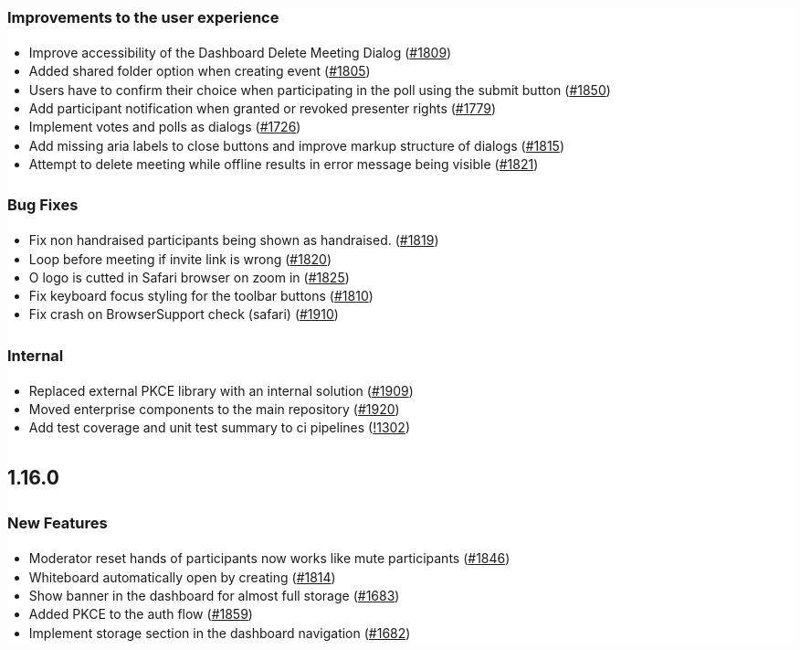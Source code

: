 ### Improvements to the user experience

- Improve accessibility of the Dashboard Delete Meeting Dialog ([#1809](https://git.opentalk.dev/opentalk/frontend/web/web-app/-/issues/1809))
- Added shared folder option when creating event ([#1805](https://git.opentalk.dev/opentalk/frontend/web/web-app/-/issues/1805))
- Users have to confirm their choice when participating in the poll using the submit button ([#1850](https://git.opentalk.dev/opentalk/frontend/web/web-app/-/issues/1850))
- Add participant notification when granted or revoked presenter rights ([#1779](https://git.opentalk.dev/opentalk/frontend/web/web-app/-/issues/1779))
- Implement votes and polls as dialogs ([#1726](https://git.opentalk.dev/opentalk/frontend/web/web-app/-/issues/1726))
- Add missing aria labels to close buttons and improve markup structure of dialogs ([#1815](https://git.opentalk.dev/opentalk/frontend/web/web-app/-/issues/1815))
- Attempt to delete meeting while offline results in error message being visible ([#1821](https://git.opentalk.dev/opentalk/frontend/web/web-app/-/issues/1821))

### Bug Fixes

- Fix non handraised participants being shown as handraised. ([#1819](https://git.opentalk.dev/opentalk/frontend/web/web-app/-/issues/1819))
- Loop before meeting if invite link is wrong ([#1820](https://git.opentalk.dev/opentalk/frontend/web/web-app/-/issues/1820))
- O logo is cutted in Safari browser on zoom in ([#1825](https://git.opentalk.dev/opentalk/frontend/web/web-app/-/issues/1825))
- Fix keyboard focus styling for the toolbar buttons ([#1810](https://git.opentalk.dev/opentalk/frontend/web/web-app/-/issues/1810))
- Fix crash on BrowserSupport check (safari) ([#1910](https://git.opentalk.dev/opentalk/frontend/web/web-app/-/issues/1910))

### Internal

- Replaced external PKCE library with an internal solution ([#1909](https://git.opentalk.dev/opentalk/frontend/web/web-app/-/issues/1909))
- Moved enterprise components to the main repository ([#1920](https://git.opentalk.dev/opentalk/frontend/web/web-app/-/issues/1920))
- Add test coverage and unit test summary to ci pipelines ([!1302](https://git.opentalk.dev/opentalk/frontend/web/web-app/-/merge_requests/1302))

## 1.16.0

### New Features

- Moderator reset hands of participants now works like mute participants ([#1846](https://git.opentalk.dev/opentalk/frontend/web/web-app/-/issues/1846))
- Whiteboard automatically open by creating ([#1814](https://git.opentalk.dev/opentalk/frontend/web/web-app/-/issues/1814))
- Show banner in the dashboard for almost full storage ([#1683](https://git.opentalk.dev/opentalk/frontend/web/web-app/-/issues/1683))
- Added PKCE to the auth flow ([#1859](https://git.opentalk.dev/opentalk/frontend/web/web-app/-/issues/1859))
- Implement storage section in the dashboard navigation ([#1682](https://git.opentalk.dev/opentalk/frontend/web/web-app/-/issues/1682))
